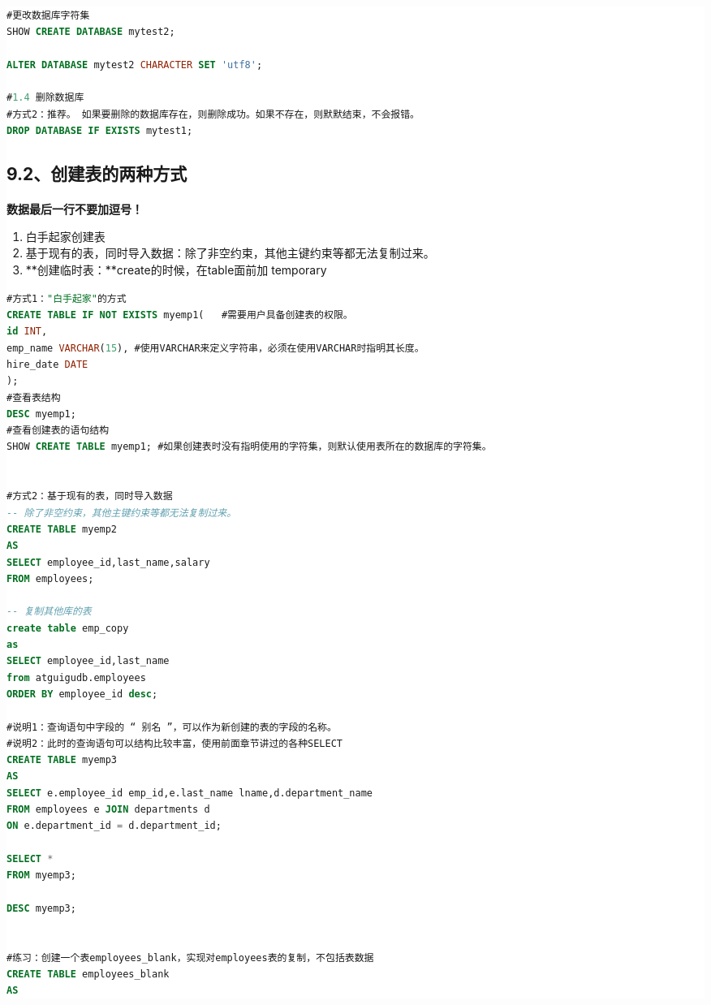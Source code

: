 ```sql
#更改数据库字符集
SHOW CREATE DATABASE mytest2;

ALTER DATABASE mytest2 CHARACTER SET 'utf8';

#1.4 删除数据库
#方式2：推荐。 如果要删除的数据库存在，则删除成功。如果不存在，则默默结束，不会报错。
DROP DATABASE IF EXISTS mytest1;

```



## 9.2、创建表的两种方式

**数据最后一行不要加逗号！**

1. 白手起家创建表
2. 基于现有的表，同时导入数据：除了非空约束，其他主键约束等都无法复制过来。
2. **创建临时表：**create的时候，在table面前加 temporary

```sql
#方式1："白手起家"的方式
CREATE TABLE IF NOT EXISTS myemp1(   #需要用户具备创建表的权限。
id INT,
emp_name VARCHAR(15), #使用VARCHAR来定义字符串，必须在使用VARCHAR时指明其长度。
hire_date DATE
);
#查看表结构
DESC myemp1;
#查看创建表的语句结构
SHOW CREATE TABLE myemp1; #如果创建表时没有指明使用的字符集，则默认使用表所在的数据库的字符集。


#方式2：基于现有的表，同时导入数据
-- 除了非空约束，其他主键约束等都无法复制过来。
CREATE TABLE myemp2
AS
SELECT employee_id,last_name,salary
FROM employees;

-- 复制其他库的表
create table emp_copy 
as
SELECT employee_id,last_name
from atguigudb.employees
ORDER BY employee_id desc;

#说明1：查询语句中字段的 “ 别名 ”，可以作为新创建的表的字段的名称。
#说明2：此时的查询语句可以结构比较丰富，使用前面章节讲过的各种SELECT
CREATE TABLE myemp3
AS
SELECT e.employee_id emp_id,e.last_name lname,d.department_name
FROM employees e JOIN departments d
ON e.department_id = d.department_id;

SELECT *
FROM myemp3;

DESC myemp3;


#练习：创建一个表employees_blank，实现对employees表的复制，不包括表数据
CREATE TABLE employees_blank
AS
```